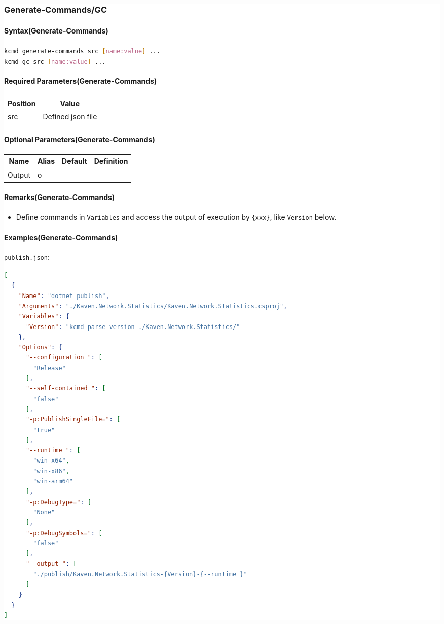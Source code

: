 ### Generate-Commands/GC

#### Syntax(Generate-Commands)

```sh
kcmd generate-commands src [name:value] ...
kcmd gc src [name:value] ...
```

#### Required Parameters(Generate-Commands)

| Position | Value             |
| -------- | ----------------- |
| src      | Defined json file |

#### Optional Parameters(Generate-Commands)

| Name                   | Alias   | Default | Definition |
| ---------------------- | ------- | ------- | ---------- |
| Output                 | o       |         |            |

#### Remarks(Generate-Commands)

- Define commands in `Variables` and access the output of execution by `{xxx}`, like `Version` below.

#### Examples(Generate-Commands)

`publish.json`:

```json
[
  {
    "Name": "dotnet publish",
    "Arguments": "./Kaven.Network.Statistics/Kaven.Network.Statistics.csproj",
    "Variables": {
      "Version": "kcmd parse-version ./Kaven.Network.Statistics/"
    },
    "Options": {
      "--configuration ": [
        "Release"
      ],
      "--self-contained ": [
        "false"
      ],
      "-p:PublishSingleFile=": [
        "true"
      ],
      "--runtime ": [
        "win-x64",
        "win-x86",
        "win-arm64"
      ],
      "-p:DebugType=": [
        "None"
      ],
      "-p:DebugSymbols=": [
        "false"
      ],
      "--output ": [
        "./publish/Kaven.Network.Statistics-{Version}-{--runtime }"
      ]
    }
  }
]
```
